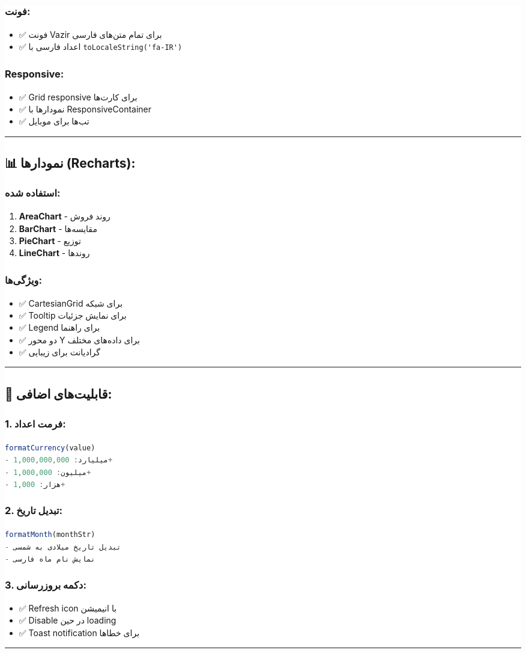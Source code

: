 ### فونت:
- ✅ فونت Vazir برای تمام متن‌های فارسی
- ✅ اعداد فارسی با `toLocaleString('fa-IR')`

### Responsive:
- ✅ Grid responsive برای کارت‌ها
- ✅ نمودارها با ResponsiveContainer
- ✅ تب‌ها برای موبایل

---

## 📊 نمودارها (Recharts):

### استفاده شده:
1. **AreaChart** - روند فروش
2. **BarChart** - مقایسه‌ها
3. **PieChart** - توزیع
4. **LineChart** - روندها

### ویژگی‌ها:
- ✅ CartesianGrid برای شبکه
- ✅ Tooltip برای نمایش جزئیات
- ✅ Legend برای راهنما
- ✅ دو محور Y برای داده‌های مختلف
- ✅ گرادیانت برای زیبایی

---

## 🔧 قابلیت‌های اضافی:

### 1. فرمت اعداد:
```typescript
formatCurrency(value)
- میلیارد: 1,000,000,000+
- میلیون: 1,000,000+
- هزار: 1,000+
```

### 2. تبدیل تاریخ:
```typescript
formatMonth(monthStr)
- تبدیل تاریخ میلادی به شمسی
- نمایش نام ماه فارسی
```

### 3. دکمه بروزرسانی:
- ✅ Refresh icon با انیمیشن
- ✅ Disable در حین loading
- ✅ Toast notification برای خطاها

---